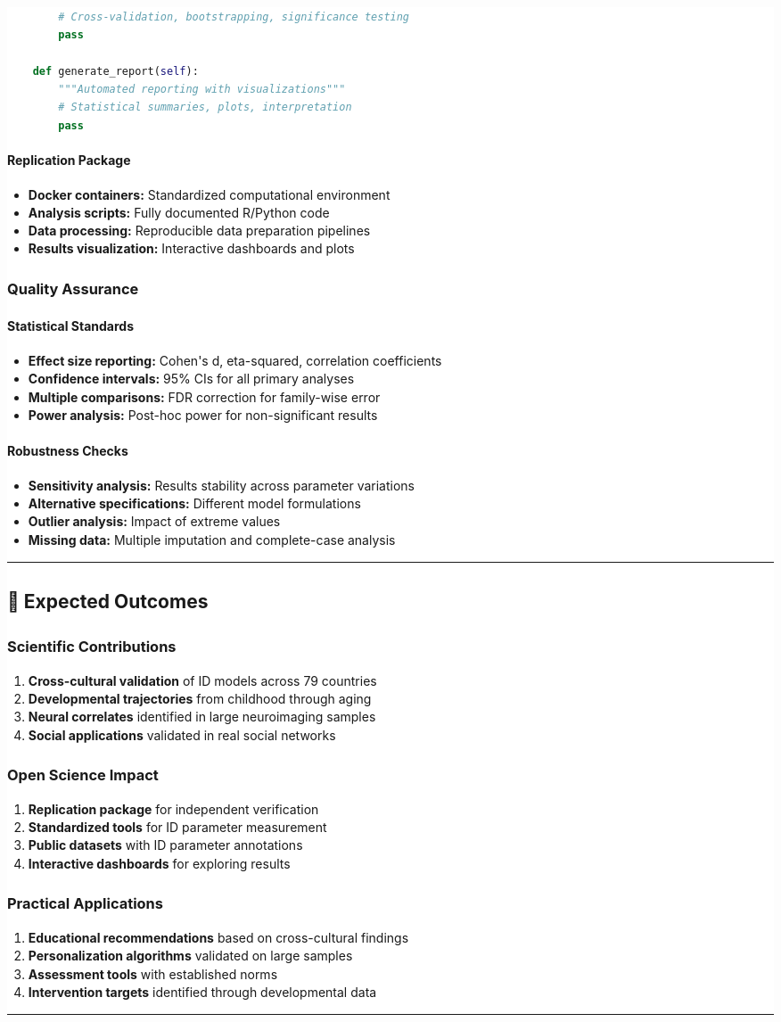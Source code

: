 ```python
        # Cross-validation, bootstrapping, significance testing
        pass
    
    def generate_report(self):
        """Automated reporting with visualizations"""
        # Statistical summaries, plots, interpretation
        pass
```

#### **Replication Package**
- **Docker containers:** Standardized computational environment
- **Analysis scripts:** Fully documented R/Python code
- **Data processing:** Reproducible data preparation pipelines
- **Results visualization:** Interactive dashboards and plots

### **Quality Assurance**

#### **Statistical Standards**
- **Effect size reporting:** Cohen's d, eta-squared, correlation coefficients
- **Confidence intervals:** 95% CIs for all primary analyses
- **Multiple comparisons:** FDR correction for family-wise error
- **Power analysis:** Post-hoc power for non-significant results

#### **Robustness Checks**
- **Sensitivity analysis:** Results stability across parameter variations
- **Alternative specifications:** Different model formulations
- **Outlier analysis:** Impact of extreme values
- **Missing data:** Multiple imputation and complete-case analysis

---

## 🎯 Expected Outcomes

### **Scientific Contributions**
1. **Cross-cultural validation** of ID models across 79 countries
2. **Developmental trajectories** from childhood through aging
3. **Neural correlates** identified in large neuroimaging samples
4. **Social applications** validated in real social networks

### **Open Science Impact**
1. **Replication package** for independent verification
2. **Standardized tools** for ID parameter measurement
3. **Public datasets** with ID parameter annotations
4. **Interactive dashboards** for exploring results

### **Practical Applications**
1. **Educational recommendations** based on cross-cultural findings
2. **Personalization algorithms** validated on large samples
3. **Assessment tools** with established norms
4. **Intervention targets** identified through developmental data

---
